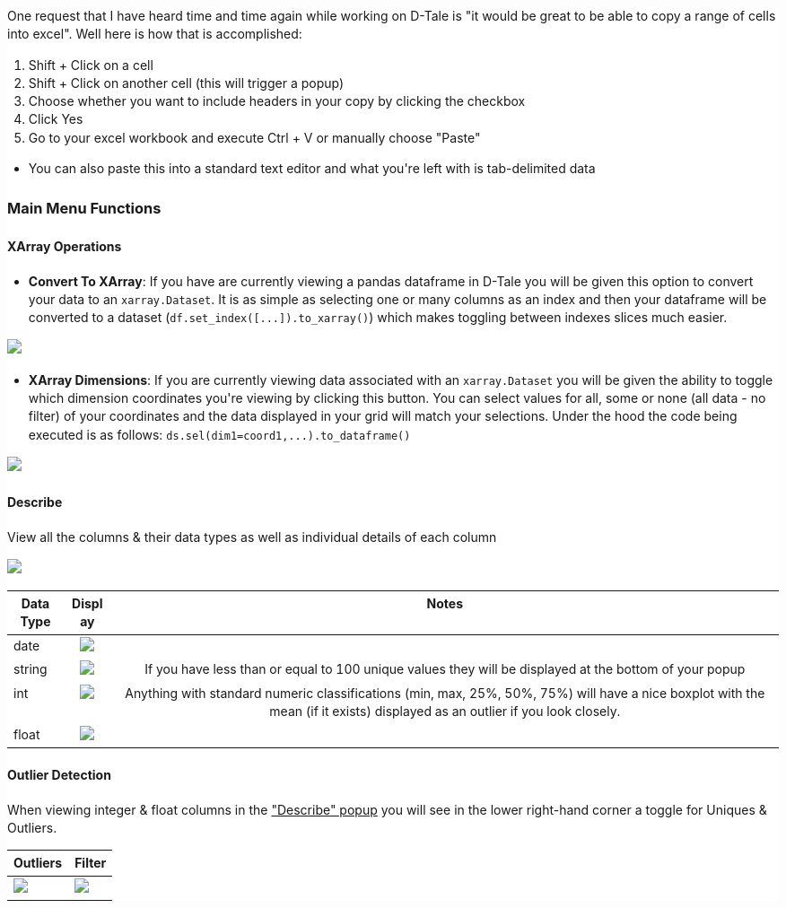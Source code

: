 One request that I have heard time and time again while working on D-Tale is "it would be great to be able to copy a range of cells into excel".  Well here is how that is accomplished:
1) Shift + Click on a cell
2) Shift + Click on another cell (this will trigger a popup)
3) Choose whether you want to include headers in your copy by clicking the checkbox
4) Click Yes
5) Go to your excel workbook and execute Ctrl + V or manually choose "Paste"
  * You can also paste this into a standard text editor and what you're left with is tab-delimited data


### Main Menu Functions

#### XArray Operations

* **Convert To XArray**: If you have are currently viewing a pandas dataframe in D-Tale you will be given this option to convert your data to an `xarray.Dataset`.  It is as simple as selecting one or many columns as an index and then your dataframe will be converted to a dataset (`df.set_index([...]).to_xarray()`) which makes toggling between indexes slices much easier.

![](https://raw.githubusercontent.com/aschonfeld/dtale-media/master/images/xarray_indexes.png)

* **XArray Dimensions**: If you are currently viewing data associated with an `xarray.Dataset` you will be given the ability to toggle which dimension coordinates you're viewing by clicking this button.  You can select values for all, some or none (all data - no filter) of your coordinates and the data displayed in your grid will match your selections.  Under the hood the code being executed is as follows: `ds.sel(dim1=coord1,...).to_dataframe()`

![](https://raw.githubusercontent.com/aschonfeld/dtale-media/master/images/xarray_dimensions.png)

#### Describe
View all the columns & their data types as well as individual details of each column

![](https://raw.githubusercontent.com/aschonfeld/dtale-media/master/images/Describe.png)

|Data Type|Display|Notes|
|--------|:------:|:------:|
|date|![](https://raw.githubusercontent.com/aschonfeld/dtale-media/master/images/Describe_date.png)||
|string|![](https://raw.githubusercontent.com/aschonfeld/dtale-media/master/images/Describe_string.png)|If you have less than or equal to 100 unique values they will be displayed at the bottom of your popup|
|int|![](https://raw.githubusercontent.com/aschonfeld/dtale-media/master/images/Describe_int.png)|Anything with standard numeric classifications (min, max, 25%, 50%, 75%) will have a nice boxplot with the mean (if it exists) displayed as an outlier if you look closely.|
|float|![](https://raw.githubusercontent.com/aschonfeld/dtale-media/master/images/Describe_float.png)||

#### Outlier Detection
When viewing integer & float columns in the ["Describe" popup](#describe) you will see in the lower right-hand corner a toggle for Uniques & Outliers.

|Outliers|Filter|
|--------|------|
|![](https://raw.githubusercontent.com/aschonfeld/dtale-media/master/images/outliers.png)|![](https://raw.githubusercontent.com/aschonfeld/dtale-media/master/images/outlier_filter.png)|
